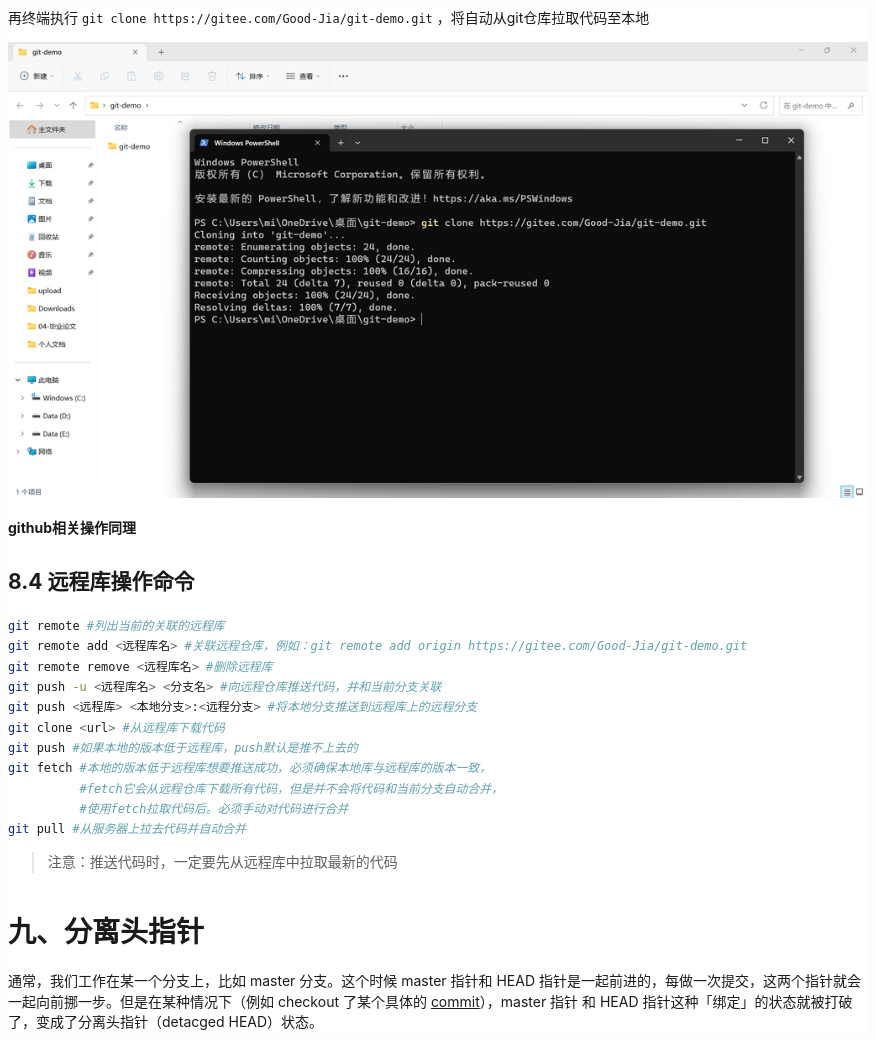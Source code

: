 再终端执行 `git clone https://gitee.com/Good-Jia/git-demo.git` ，将自动从git仓库拉取代码至本地

![](./img/git仓库克隆-2.png)

**github相关操作同理**

## 8.4 远程库操作命令

```bash
git remote #列出当前的关联的远程库
git remote add <远程库名> #关联远程仓库，例如：git remote add origin https://gitee.com/Good-Jia/git-demo.git
git remote remove <远程库名> #删除远程库
git push -u <远程库名> <分支名> #向远程仓库推送代码，并和当前分支关联
git push <远程库> <本地分支>:<远程分支> #将本地分支推送到远程库上的远程分支
git clone <url> #从远程库下载代码
git push #如果本地的版本低于远程库，push默认是推不上去的
git fetch #本地的版本低于远程库想要推送成功，必须确保本地库与远程库的版本一致，
          #fetch它会从远程仓库下载所有代码，但是并不会将代码和当前分支自动合并，
          #使用fetch拉取代码后。必须手动对代码进行合并
git pull #从服务器上拉去代码并自动合并
```

> 注意：推送代码时，一定要先从远程库中拉取最新的代码

# 九、分离头指针

通常，我们工作在某一个分支上，比如 master 分支。这个时候 master 指针和 HEAD 指针是一起前进的，每做一次提交，这两个指针就会一起向前挪一步。但是在某种情况下（例如 checkout 了某个具体的 [commit](https://so.csdn.net/so/search?q=commit&spm=1001.2101.3001.7020)），master 指针 和 HEAD 指针这种「绑定」的状态就被打破了，变成了分离头指针（detacged HEAD）状态。
